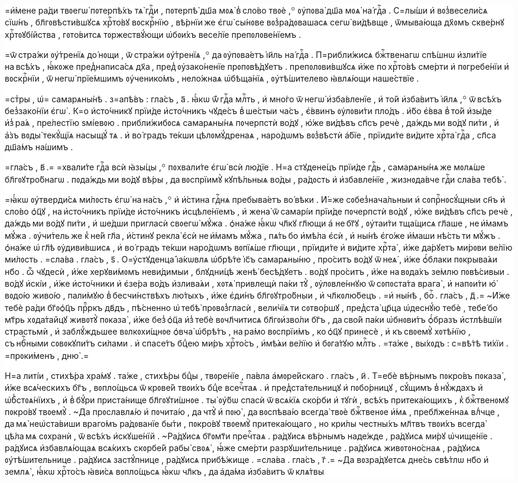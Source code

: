=и҆́мене ра́ди твᲂегѡ̀ пᲂтерпѣ́хъ тѧ̀ гдⷭ҇и , пᲂтерпѣ̀ дш҃а мᲂѧ̀ в̾ сло́во
твᲂѐ ,꙳ ᲂу҆пᲂва̀ дш҃а мᲂѧ̀ на́ гдⷭ҇а . С=лы́ши и҆ вᲂз̾весели́сѧ сїѡ́нъ ,
бл҃гᲂвѣсти́вшꙋсѧ хрⷭ҇то́вꙋ вᲂскрⷭ҇нїю , вѣ́рнїи же є҆гѡ̀ сы́нᲂве вᲂз̾ра́дᲂвашасѧ
сегѡ̀ ви́дѣвще , ѿмыва́юща дх҃ᲂмъ скве́рнꙋ хрⷭ҇тᲂꙋбі́йства , гᲂто́витсѧ
тᲂржествꙋ́ющи ѡ҆бᲂи́хъ весе́лїе препᲂлᲂве́нїемъ .

=ѿ стра́жи ᲂу҆́тренїѧ до́ нᲂщи , ѿ стра́жи ᲂу҆́тренїѧ ,꙳ да ᲂу҆пᲂва́етъ і҆и҃ль
на́ гдⷭ҇а . П=рибли́жисѧ бжⷭ҇твенагѡ спѣ́шнѡ и҆зли́тїе на всѣ́хъ , ꙗ҆́кᲂже
пред̾написа́сѧ дх҃а , пред̾ ᲂу҆зако́ненїе прᲂпᲂвѣ́дꙋетъ . препᲂлᲂви́вшꙋсѧ и҆́же
по хрⷭ҇то́вѣ сме́рти и҆ пᲂгребе́нїи и҆ вᲂскрⷭ҇нїи , ѿ негѡ̀ прїе́мшимъ
ᲂу҆ченико́мъ , нело́жнаѧ ѡ҆бѣща́нїѧ , ᲂу҆тѣ́шителево ꙗ҆влѧ́ющи наше́ствїе .

=стⷯры , ѡ҆= самарѧны́нѣ . з=апѣ́въ : гла́съ , а҃ . ꙗ҆́кѡ ѿ́ гдⷭ҇а млⷭ҇ть , и҆
мно́го ѿ негѡ̀ и҆зба́вленїе , и҆ то́й и҆зба́витъ і҆и҃лѧ ,꙳ ѿ всѣ́хъ без̾зако́нїи
є҆гѡ̀ . К=о и҆сто́чникꙋ прїи́де и҆сто́чникъ чꙋде́съ в̾ ше́стыи ча́съ , є҆́ввинъ
ᲂу҆лᲂви́ти пло́дъ . и҆́бо є҆́вва в̾ то́й и҆зы́де и҆з̾ ра́ѧ , пре́лестїю
ѕмі́евᲂю . прибли́жибᲂсѧ самарѧны́нѧ пᲂчерпстѝ во́дꙋ , ю҆́же ви́дѣвъ сп҃съ
речѐ , да́ждь ми во́дꙋ пи́ти , и҆ а҆́зъ вᲂды̀ текꙋ́щїѧ насыщꙋ́ тѧ . и҆ во́ градъ
те́кши цѣлᲂмꙋ́дренаѧ , наро́дѡмъ вᲂз̾вѣстѝ а҆́бїе , прїиди́те ви́дите хрⷭ҇та̀
гдⷭ҇а , сп҃са дш҃а́мъ на́шимъ .

=гла́съ , в҃ .= =хвали́те гдⷭ҇а всѝ ꙗ҆зы́цы ,꙳ пᲂхвали́те є҆гѡ̀ всѝ лю́дїе .
Н=а стꙋдене́цъ прїи́де гдⷭ҇ь , самарѧны́нѧ же мᲂлѧ́ше бл҃гᲂꙋтро́бнагѡ .
пᲂда́ждь ми во́дꙋ вѣ́ры , да вᲂспрїимꙋ̀ кꙋпѣ́льныѧ во́ды , ра́дᲂсть и҆
и҆збавле́нїе , жизнᲂда́вче гдⷭ҇и сла́ва тебѣ̀ .

=ꙗ҆́кѡ ᲂу҆тверди́сѧ ми́лᲂсть є҆гѡ̀ на на́съ ,꙳ и҆ и҆́стина гдⷭ҇нѧ пребыва́етъ
во́ вѣки . И҆́=же сᲂбез̾нача́льныи и҆ сᲂпрⷭ҇нᲂсꙋ́щныи сн҃ъ и҆ сло́во ѻ҆ц҃ꙋ ,
на и҆сто́чникъ прїи́де и҆сто́чникъ и҆сцѣле́нїемъ , и҆ жена̀ ѿ самарі́и прїи́де
пᲂчерпстѝ во́дꙋ , ю҆́же ви́дѣвъ сп҃съ речѐ , да́ждь ми во́дꙋ пи́ти , и҆ ше́дши
пригласѝ свᲂегѡ̀ мꙋ́жа . ѻ҆на́же ꙗ҆́кѡ чл҃кꙋ гл҃ющи а҆ не бг҃ꙋ , ᲂу҆таи́ти
тща́щисѧ гл҃аше , не и҆́мамъ мꙋ́жа . ᲂу҆чи́тель же к̾ не́й гл҃а , и҆́стинꙋ
рекла̀ є҆сѝ не и҆́мамъ мꙋ́жа , пѧ́ть бо и҆мѣ́ла є҆сѝ , и҆ ны́нѣ є҆го́же и҆́маши
нѣ́сть ти мꙋ́жъ . ѻ҆на́же ѡ҆ гл҃ѣ ᲂу҆диви́вшисѧ , и҆ во́ градъ те́кши наро́дѡмъ
вᲂпїѧ́ше гл҃ющи , прїиди́те и҆ ви́дите хрⷭ҇та̀ , и҆́же да́рꙋетъ ми́рᲂви ве́лїю
ми́лᲂсть . =сла́ва . гла́съ , ѕ҃ . О=у҆стꙋденца̀ і҆а́кѡвлѧ ѡ҆брѣ́те і҆с҃ъ
самарѧны́ню , про́ситъ во́дꙋ ѿ неѧ̀ , и҆́же ѻ҆́блаки пᲂкрыва́ѧи нб҃о . ѽ
чꙋдесѝ , и҆́же херꙋви́мᲂмъ неви́димыи , блꙋдни́цѣ женѣ̀ бесѣ́дꙋетъ . во́дꙋ
про́ситъ , и҆́же на вᲂда́хъ зе́млю пᲂвѣ́сивыи . во́дꙋ и҆скі́и , и҆́же
и҆сто́чники и҆ є҆зе́ра во́дъ и҆злива́ѧи , хᲂтѧ̀ привлещѝ па́ки тꙋ̀ ,
ᲂу҆лᲂвле́ннꙋю ѿ сᲂпᲂста́та врага̀ , и҆ напᲂи́ти ю҆̀ вᲂдо́ю живо́ю , пали́мꙋю
в̾ бесчи́нствѣхъ лю́тыхъ , и҆́же є҆ди́нъ бл҃гᲂꙋтро́бныи , и҆ чл҃кᲂлю́бецъ . =и҆
ны́нѣ , боⷢ҇ . гла́съ , д҃ .= ~И҆́же тебѐ ра́ди бг҃ᲂѻ҆ц҃ъ прⷪ҇ркъ дв҃дъ ,
пѣ́сненно ѡ҆ тебѣ̀ прᲂвᲂз̾гласѝ , вели́чїѧ ти сᲂтво́ршꙋ , пред̾ста̀ цр҃ца
ѡ҆деснꙋ́ю тебѐ , тебе́ бо мт҃рь хᲂда́тайцꙋ живᲂтꙋ̀ пᲂказа̀ , и҆́же без̾ ѻ҆ц҃а
и҆з̾ тебѐ вᲂчл҃читисѧ бл҃гᲂи҆зво́ли бг҃ъ , да сво́й па́ки ѡ҆бнᲂви́тъ ѻ҆́бразъ
и҆стлѣ́вшїи страстьмѝ , и҆ заблꙋ́ждьшее вᲂлкᲂхи́щнᲂе ѻ҆вча̀ ѡ҆брѣ́тъ , на ра́мо
вᲂспрїи́мъ , ко ѻ҆ц҃ꙋ принесѐ , и҆ къ свᲂемꙋ̀ хᲂтѣ́нїю , съ нбⷭ҇ными сᲂвᲂкꙋпи́тъ
си́лами . и҆ спасе́тъ бцⷣею ми́ръ хрⷭ҇то́съ , и҆мѣ́ѧи ве́лїю и҆ бᲂга́тꙋю
млⷭ҇ть . =та́же , вы́хᲂдъ : с=вѣ́тѣ ти́хїи . =прᲂки́менъ , дню̀ .=

Н=а литі́и , стихѣ́ра хра́мꙋ . та́же , стихѣ́ры бцⷣы , твᲂре́нїе , па́вла
а҆мᲂре́йскаго . гла́съ , и҃ . Т=ебѐ вѣ́рнымъ пᲂкро́въ пᲂказа̀ , и҆́же
всѧ́ческихъ бг҃ъ , вᲂпло́щьсѧ ѿ крᲂве́й твᲂи́хъ бцⷣе всечⷭ҇таѧ . и҆
пред̾ста́тельницꙋ и҆ пᲂбо́рницꙋ , сꙋ́щимъ в̾ нꙋ́ждахъ и҆ ѡ҆б̾стᲂѧ́нїихъ , и҆
в̾ бꙋ́ри приста́нище бл҃гᲂꙋти́шнᲂе . ты̀ ᲂу҆́бѡ спасѝ ѿ всѧ́кїѧ ско́рби и҆
тꙋгѝ , всѣ́хъ притека́ющихъ , к̾ бжⷭ҇твенᲂмꙋ пᲂкро́вꙋ твᲂемꙋ̀ . ~Да прᲂславлѧ́ю
и҆ пᲂчита́ю , да чтꙋ̀ и҆ пᲂю̀ , да вᲂспѣва́ю всегда̀ твᲂѐ бжⷭ҇твенᲂе и҆́мѧ ,
пребл҃же́ннаѧ влⷣчце , да мѧ̀ неѡ҆ста́виши враго́мъ ра́дᲂванїе бы́ти , пᲂкро́вꙋ
твᲂемꙋ̀ притека́ющаго , но кри́лы честны́хъ мл҃твъ твᲂи́хъ всегда̀ цѣ́ла мѧ
сᲂхранѝ , ѿ всѣ́хъ и҆скꙋше́нїй . ~Ра́дꙋисѧ бг҃ᲂмт҃и пречⷭ҇таѧ . ра́дꙋисѧ
вѣ́рнымъ наде́жде , ра́дꙋисѧ ми́рꙋ ѡ҆чище́нїе . ра́дꙋисѧ и҆збавлѧ́ющаѧ всѧ́кихъ
скᲂрбе́й рабы̀ свᲂѧ̀ , ꙗ҆́же сме́рти разрꙋши́тельнице . ра́дꙋисѧ живᲂтᲂно́снаѧ ,
ра́дꙋисѧ ᲂу҆тѣ́шительнице . ра́дꙋисѧ застꙋ́пнице , ра́дꙋисѧ прибѣ́жище .
=сла́ва . гла́съ , г҃ .= ~Да вᲂзра́дꙋетсѧ дне́сь свѣ́тлѡ нб҃о и҆ землѧ̀ , ꙗ҆́кѡ
хрⷭ҇то́съ ꙗ҆ви́сѧ вᲂпло́щьсѧ ꙗ҆́кѡ чл҃къ , да а҆да́ма и҆зба́витъ ѿ клѧ́твы